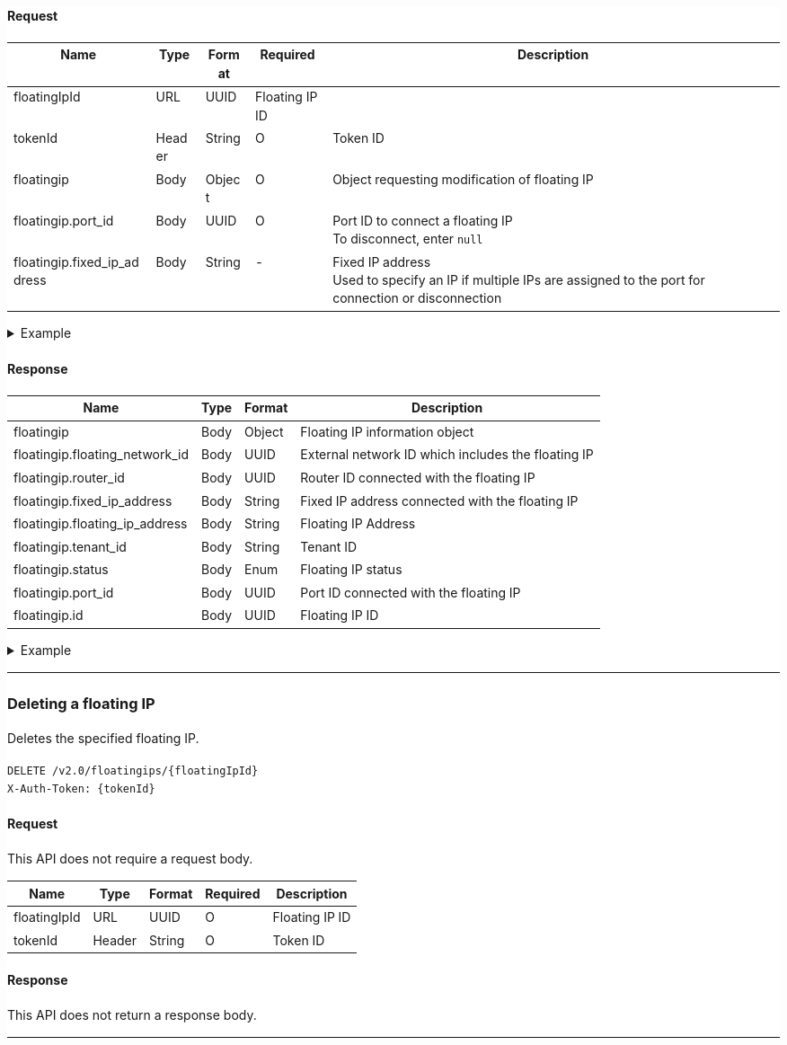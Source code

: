 #### Request

| Name | Type | Format | Required | Description |
|---|---|---|---|---|
| floatingIpId | URL | UUID | Floating IP ID |
| tokenId | Header | String | O | Token ID|
| floatingip | Body | Object | O | Object requesting modification of floating IP |
| floatingip.port_id | Body | UUID | O | Port ID to connect a floating IP<br>To disconnect, enter `null` |
| floatingip.fixed_ip_address | Body | String | - | Fixed IP address<br>Used to specify an IP if multiple IPs are assigned to the port for connection or disconnection |

<details><summary>Example</summary></details>

#### Response

| Name | Type | Format | Description |
|---|---|---|---|
| floatingip | Body | Object | Floating IP information object |
| floatingip.floating_network_id | Body | UUID | External network ID which includes the floating IP |
| floatingip.router_id | Body | UUID | Router ID connected with the floating IP |
| floatingip.fixed_ip_address | Body | String | Fixed IP address connected with the floating IP |
| floatingip.floating_ip_address | Body | String | Floating IP Address |
| floatingip.tenant_id | Body | String | Tenant ID |
| floatingip.status | Body | Enum | Floating IP status |
| floatingip.port_id | Body | UUID | Port ID connected with the floating IP |
| floatingip.id | Body | UUID | Floating IP ID |

<details><summary>Example</summary></details>

---

### Deleting a floating IP
Deletes the specified floating IP.
```
DELETE /v2.0/floatingips/{floatingIpId}
X-Auth-Token: {tokenId}
```

#### Request
This API does not require a request body.

| Name | Type | Format | Required | Description |
|---|---|---|---|---|
| floatingIpId | URL | UUID | O | Floating IP ID |
| tokenId | Header | String | O | Token ID |

#### Response
This API does not return a response body.

---

